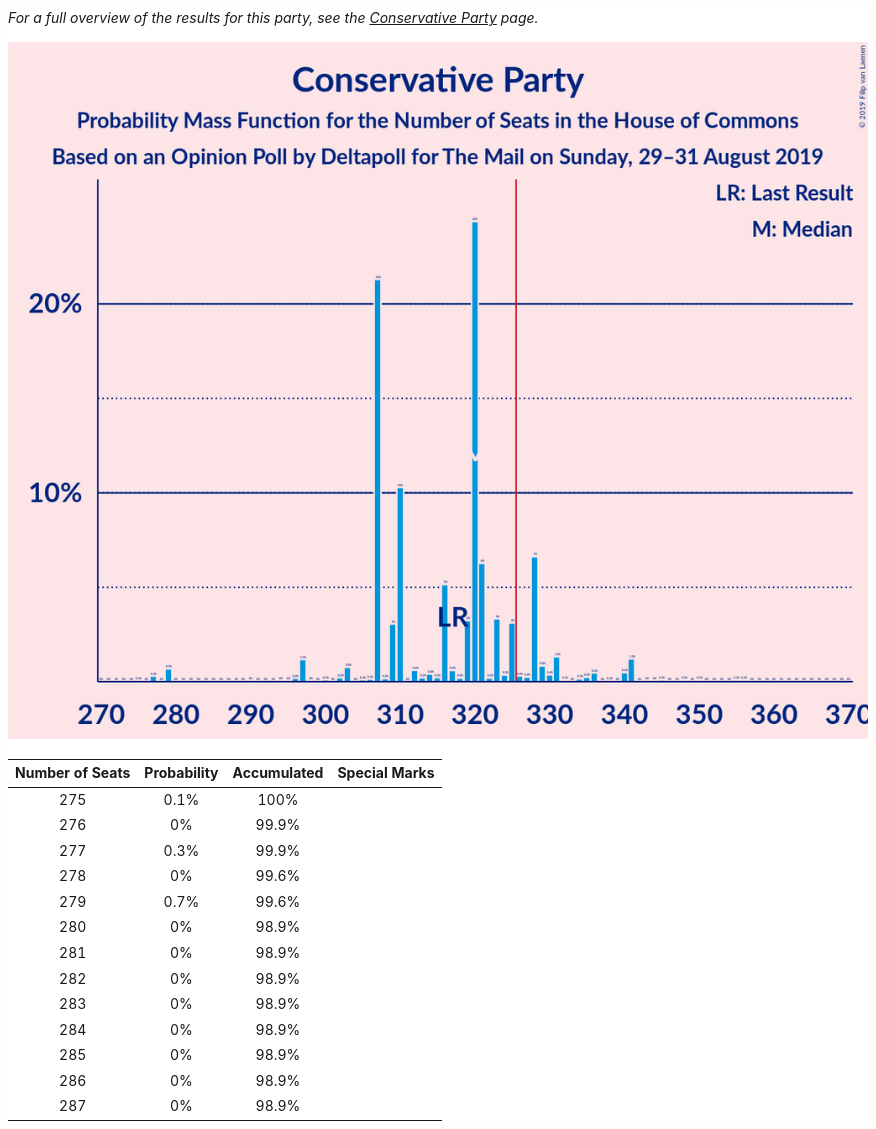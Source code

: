 *For a full overview of the results for this party, see the [Conservative Party](party-conservativeparty.html) page.*

![Graph with seats probability mass function not yet produced](2019-08-31-Deltapoll-seats-pmf-conservativeparty.png "Seats Probability Mass Function")

| Number of Seats | Probability | Accumulated | Special Marks |
|:---------------:|:-----------:|:-----------:|:-------------:|
| 275 | 0.1% | 100% |  |
| 276 | 0% | 99.9% |  |
| 277 | 0.3% | 99.9% |  |
| 278 | 0% | 99.6% |  |
| 279 | 0.7% | 99.6% |  |
| 280 | 0% | 98.9% |  |
| 281 | 0% | 98.9% |  |
| 282 | 0% | 98.9% |  |
| 283 | 0% | 98.9% |  |
| 284 | 0% | 98.9% |  |
| 285 | 0% | 98.9% |  |
| 286 | 0% | 98.9% |  |
| 287 | 0% | 98.9% |  |